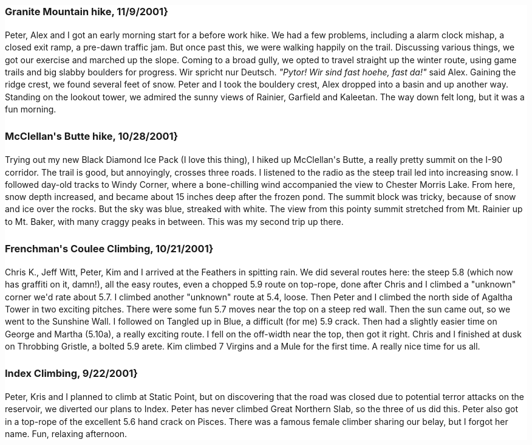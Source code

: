### Granite Mountain hike, 11/9/2001}

Peter, Alex and I got an early morning start for a before work hike. We had a
few problems, including a alarm clock mishap, a closed exit ramp, a pre-dawn
traffic jam. But once past this, we were walking happily on the
trail. Discussing various things, we got our exercise and marched up the
slope. Coming to a broad gully, we opted to travel straight up the winter route,
using game trails and big slabby boulders for progress. Wir spricht nur
Deutsch. *"Pytor! Wir sind fast hoehe, fast da!"* said Alex.  Gaining the
ridge crest, we found several feet of snow. Peter and I took the bouldery crest,
Alex dropped into a basin and up another way. Standing on the lookout tower, we
admired the sunny views of Rainier, Garfield and Kaleetan. The way down felt
long, but it was a fun morning.


### McClellan's Butte hike, 10/28/2001}

Trying out my new Black Diamond Ice Pack (I love this thing), I hiked
up McClellan's Butte, a really pretty summit on the I-90 corridor. The
trail is good, but annoyingly, crosses three roads. I listened to the
radio as the steep trail led into increasing snow. I followed day-old
tracks to Windy Corner, where a bone-chilling wind accompanied the
view to Chester Morris Lake. From here, snow depth increased, and
became about 15 inches deep after the frozen pond. The summit block
was tricky, because of snow and ice over the rocks. But the sky was
blue, streaked with white.  The view from this pointy summit stretched
from Mt. Rainier up to Mt. Baker, with many craggy peaks in
between. This was my second trip up there.


### Frenchman's Coulee Climbing, 10/21/2001}

Chris K., Jeff Witt, Peter, Kim and I arrived at the Feathers in spitting
rain. We did several routes here: the steep 5.8 (which now has graffiti on it,
damn!), all the easy routes, even a chopped 5.9 route on top-rope, done after
Chris and I climbed a "unknown" corner we'd rate about 5.7. I climbed another
"unknown" route at 5.4, loose.  Then Peter and I climbed the north side of
Agaltha Tower in two exciting pitches.  There were some fun 5.7 moves near the
top on a steep red wall. Then the sun came out, so we went to the Sunshine
Wall. I followed on Tangled up in Blue, a difficult (for me) 5.9 crack. Then had
a slightly easier time on George and Martha (5.10a), a really exciting route. I
fell on the off-width near the top, then got it right.  Chris and I finished at
dusk on Throbbing Gristle, a bolted 5.9 arete.  Kim climbed 7 Virgins and a Mule
for the first time.  A really nice time for us all.


### Index Climbing, 9/22/2001}

Peter, Kris and I planned to climb at Static Point, but on discovering that the
road was closed due to potential terror attacks on the reservoir, we diverted
our plans to Index. Peter has never climbed Great Northern Slab, so the three of
us did this.  Peter also got in a top-rope of the excellent 5.6 hand crack on
Pisces. There was a famous female climber sharing our belay, but I forgot her
name. Fun, relaxing afternoon.
